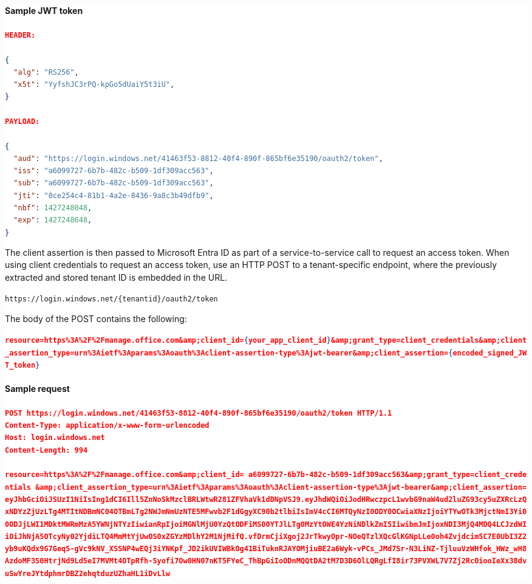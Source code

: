 ```json
```

#### Sample JWT token

```json
HEADER:

{
  "alg": "RS256",
  "x5t": "YyfshJC3rPQ-kpGo5dUaiY5t3iU",
}

PAYLOAD:

{
  "aud": "https://login.windows.net/41463f53-8812-40f4-890f-865bf6e35190/oauth2/token",
  "iss": "a6099727-6b7b-482c-b509-1df309acc563",
  "sub": "a6099727-6b7b-482c-b509-1df309acc563",
  "jti": "0ce254c4-81b1-4a2e-8436-9a8c3b49dfb9",
  "nbf": 1427248048,
  "exp": 1427248648,
}
```

The client assertion is then passed to Microsoft Entra ID as part of a service-to-service call to request an access token. When using client credentials to request an access token, use an HTTP POST to a tenant-specific endpoint, where the previously extracted and stored tenant ID is embedded in the URL.

```http
https://login.windows.net/{tenantid}/oauth2/token
```

The body of the POST contains the following:

```json
resource=https%3A%2F%2Fmanage.office.com&amp;client_id={your_app_client_id}&amp;grant_type=client_credentials&amp;client_assertion_type=urn%3Aietf%3Aparams%3Aoauth%3Aclient-assertion-type%3Ajwt-bearer&amp;client_assertion={encoded_signed_JWT_token}
```

#### Sample request

```json
POST https://login.windows.net/41463f53-8812-40f4-890f-865bf6e35190/oauth2/token HTTP/1.1
Content-Type: application/x-www-form-urlencoded
Host: login.windows.net
Content-Length: 994

resource=https%3A%2F%2Fmanage.office.com&amp;client_id= a6099727-6b7b-482c-b509-1df309acc563&amp;grant_type=client_credentials &amp;client_assertion_type=urn%3Aietf%3Aparams%3Aoauth%3Aclient-assertion-type%3Ajwt-bearer&amp;client_assertion=eyJhbGciOiJSUzI1NiIsIng1dCI6Ill5ZnNoSkMzclBRLWtwR281ZFVhaVk1dDNpVSJ9.eyJhdWQiOiJodHRwczpcL1wvbG9naW4ud2luZG93cy5uZXRcLzQxNDYzZjUzLTg4MTItNDBmNC04OTBmLTg2NWJmNmUzNTE5MFwvb2F1dGgyXC90b2tlbiIsImV4cCI6MTQyNzI0ODY0OCwiaXNzIjoiYTYwOTk3MjctNmI3Yi00ODJjLWI1MDktMWRmMzA5YWNjNTYzIiwianRpIjoiMGNlMjU0YzQtODFiMS00YTJlLTg0MzYtOWE4YzNiNDlkZmI5IiwibmJmIjoxNDI3MjQ4MDQ4LCJzdWIiOiJhNjA5OTcyNy02YjdiLTQ4MmMtYjUwOS0xZGYzMDlhY2M1NjMifQ.vfDrmCjiXgoj2JrTkwyOpr-NOeQTzlXQcGlKGNpLLe0oh4Zvjdcim5C7E0UbI3Z2yb9uKQdx9G7GeqS-gVc9kNV_XSSNP4wEQj3iYNKpf_JD2ikUVIWBkOg41BiTuknRJAYOMjiuBE2a6Wyk-vPCs_JMd7Sr-N3LiNZ-TjluuVzWHfok_HWz_wH8AzdoMF3S0HtrjNd9Ld5eI7MVMt4OTpRfh-Syofi7Ow0HN07nKT5FYeC_ThBpGiIoODnMQQtDA2tM7D3D6OlLQRgLfI8ir73PVXWL7V7Zj2RcOiooIeXx38dvuSwYreJYtdphmrDBZ2ehqtduzUZhaHL1iDvLlw
```
